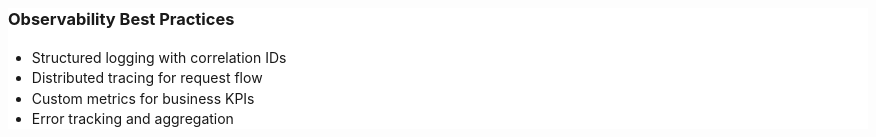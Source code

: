 ### Observability Best Practices
- Structured logging with correlation IDs
- Distributed tracing for request flow
- Custom metrics for business KPIs
- Error tracking and aggregation